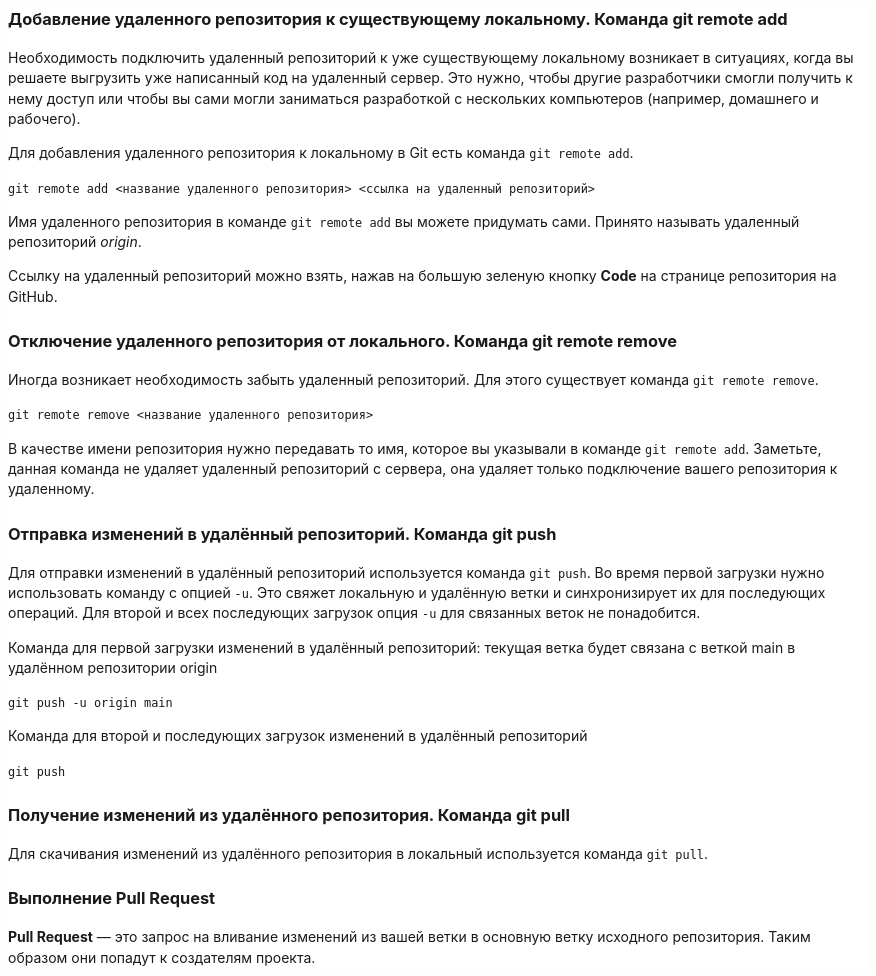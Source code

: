 ### Добавление удаленного репозитория к существующему локальному. Команда git remote add
Необходимость подключить удаленный репозиторий к уже существующему локальному возникает в ситуациях, когда вы решаете выгрузить уже написанный код на удаленный сервер. Это нужно, чтобы другие разработчики смогли получить к нему доступ или чтобы вы сами могли заниматься разработкой с нескольких компьютеров (например, домашнего и рабочего).

Для добавления удаленного репозитория к локальному в Git есть команда `git remote add`.
```
git remote add <название удаленного репозитория> <ссылка на удаленный репозиторий>
```
Имя удаленного репозитория в команде `git remote add` вы можете придумать сами. Принято называть удаленный репозиторий *origin*.

Ссылку на удаленный репозиторий можно взять, нажав на большую зеленую кнопку **Code** на странице репозитория на GitHub.

### Отключение удаленного репозитория от локального. Команда git remote remove
Иногда возникает необходимость забыть удаленный репозиторий. Для этого существует команда `git remote remove`.
```
git remote remove <название удаленного репозитория>
```
В качестве имени репозитория нужно передавать то имя, которое вы указывали в команде `git remote add`. Заметьте, данная команда не удаляет удаленный репозиторий с сервера, она удаляет только подключение вашего репозитория к удаленному.

### Отправка изменений в удалённый репозиторий. Команда git push
Для отправки изменений в удалённый репозиторий используется команда `git push`. Во время первой загрузки нужно использовать команду с опцией `-u`. Это свяжет локальную и удалённую ветки и синхронизирует их для последующих операций. Для второй и всех последующих загрузок опция `-u` для связанных веток не понадобится.

Команда для первой загрузки изменений в удалённый репозиторий: текущая ветка будет связана с веткой main в удалённом репозитории origin
```
git push -u origin main
```
Команда для второй и последующих загрузок изменений в удалённый репозиторий
```
git push
```

### Получение изменений из удалённого репозитория. Команда git pull
Для скачивания изменений из удалённого репозитория в локальный используется команда `git pull`.

### Выполнение Pull Request
**Pull Request** — это запрос на вливание изменений из вашей ветки в основную ветку исходного репозитория. Таким образом они попадут к создателям проекта.

